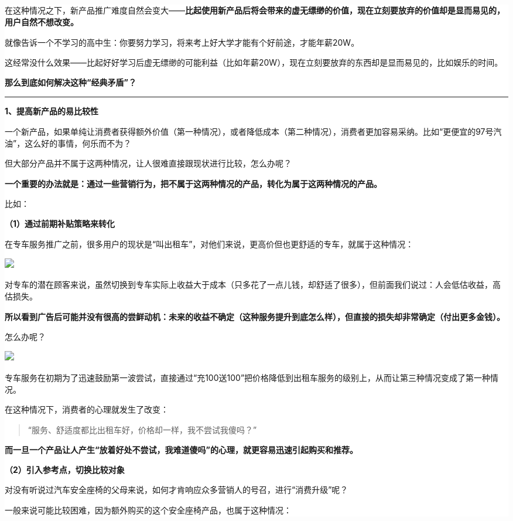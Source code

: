 在这种情况之下，新产品推广难度自然会变大——**比起使用新产品后将会带来的虚无缥缈的价值，现在立刻要放弃的价值却是显而易见的，用户自然不想改变。**



就像告诉一个不学习的高中生：你要努力学习，将来考上好大学才能有个好前途，才能年薪20W。



这经常没什么效果——比起好好学习后虚无缥缈的可能利益（比如年薪20W），现在立刻要放弃的东西却是显而易见的，比如娱乐的时间。



**那么到底如何解决这种“经典矛盾”？**

** **

**1、提高新产品的易比较性**

一个新产品，如果单纯让消费者获得额外价值（第一种情况），或者降低成本（第二种情况），消费者更加容易采纳。比如“更便宜的97号汽油”，这么好的事情，何乐而不为？



但大部分产品并不属于这两种情况，让人很难直接跟现状进行比较，怎么办呢？



**一个重要的办法就是：通过一些营销行为，把不属于这两种情况的产品，转化为属于这两种情况的产品。**



比如：

**（1）通过前期补贴策略来转化**

在专车服务推广之前，很多用户的现状是“叫出租车”，对他们来说，更高价但也更舒适的专车，就属于这种情况：



![](./_image/20.5.jpg)



对专车的潜在顾客来说，虽然切换到专车实际上收益大于成本（只多花了一点儿钱，却舒适了很多），但前面我们说过：人会低估收益，高估损失。



**所以看到广告后可能并没有很高的尝鲜动机：未来的收益不确定（这种服务提升到底怎么样），但直接的损失却非常确定（付出更多金钱）。**



怎么办呢？


![](./_image/20.6.jpg)


专车服务在初期为了迅速鼓励第一波尝试，直接通过“充100送100”把价格降低到出租车服务的级别上，从而让第三种情况变成了第一种情况。

在这种情况下，消费者的心理就发生了改变：

> “服务、舒适度都比出租车好，价格却一样，我不尝试我傻吗？”

 **而一旦一个产品让人产生“放着好处不尝试，我难道傻吗”的心理，就更容易迅速引起购买和推荐。**

**（2）引入参考点，切换比较对象**

对没有听说过汽车安全座椅的父母来说，如何才肯响应众多营销人的号召，进行“消费升级”呢？



一般来说可能比较困难，因为额外购买的这个安全座椅产品，也属于这种情况：  

